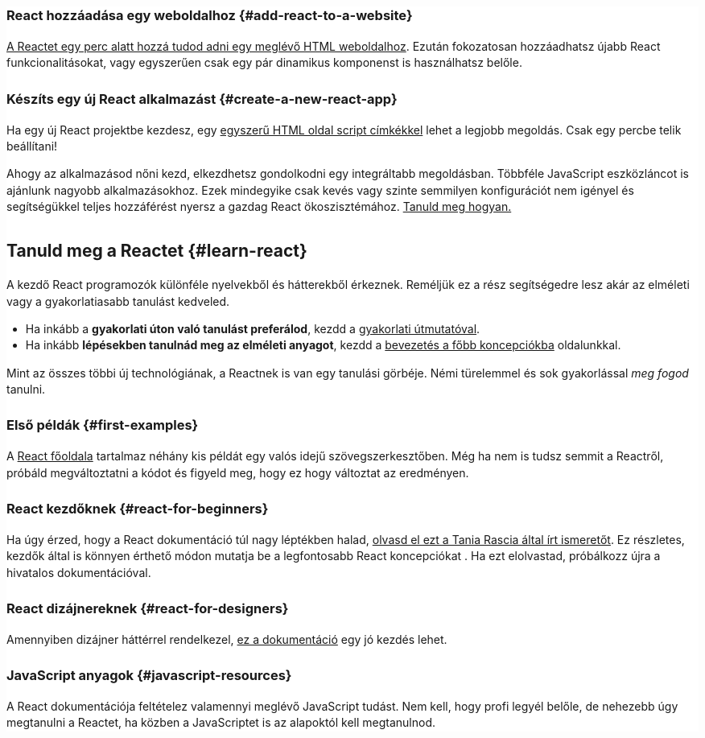 ### React hozzáadása egy weboldalhoz {#add-react-to-a-website}

[A Reactet egy perc alatt hozzá tudod adni egy meglévő HTML weboldalhoz](/docs/add-react-to-a-website.html). Ezután fokozatosan hozzáadhatsz újabb React funkcionalitásokat, vagy egyszerűen csak egy pár dinamikus komponenst is használhatsz belőle.

### Készíts egy új React alkalmazást {#create-a-new-react-app}

Ha egy új React projektbe kezdesz, egy [egyszerű HTML oldal script címkékkel](/docs/add-react-to-a-website.html) lehet a legjobb megoldás. Csak egy percbe telik beállítani!

Ahogy az alkalmazásod nőni kezd, elkezdhetsz gondolkodni egy integráltabb megoldásban. Többféle JavaScript eszközláncot is ajánlunk nagyobb alkalmazásokhoz. Ezek mindegyike csak kevés vagy szinte semmilyen konfigurációt nem igényel és segítségükkel teljes hozzáférést nyersz a gazdag React ökoszisztémához. [Tanuld meg hogyan.](/docs/create-a-new-react-app.html)

## Tanuld meg a Reactet {#learn-react}

A kezdő React programozók különféle nyelvekből és hátterekből érkeznek. Reméljük ez a rész segítségedre lesz akár az elméleti vagy a gyakorlatiasabb tanulást kedveled.

* Ha inkább a **gyakorlati úton való tanulást preferálod**, kezdd a [gyakorlati útmutatóval](/tutorial/tutorial.html).
* Ha inkább **lépésekben tanulnád meg az elméleti anyagot**, kezdd a [bevezetés a főbb koncepciókba](/docs/hello-world.html) oldalunkkal.

Mint az összes többi új technológiának, a Reactnek is van egy tanulási görbéje. Némi türelemmel és sok gyakorlással *meg fogod* tanulni. 

### Első példák {#first-examples}

A [React főoldala](/) tartalmaz néhány kis példát egy valós idejű szövegszerkesztőben. Még ha nem is tudsz semmit a Reactről, próbáld megváltoztatni a kódot és figyeld meg, hogy ez hogy változtat az eredményen.

### React kezdőknek {#react-for-beginners}

Ha úgy érzed, hogy a React dokumentáció túl nagy léptékben halad, [olvasd el ezt a Tania Rascia által írt ismeretőt](https://www.taniarascia.com/getting-started-with-react/). Ez részletes, kezdők által is könnyen érthető módon mutatja be a legfontosabb React koncepciókat . Ha ezt elolvastad, próbálkozz újra a hivatalos dokumentációval.

### React dizájnereknek {#react-for-designers}

Amennyiben dizájner háttérrel rendelkezel, [ez a dokumentáció](https://reactfordesigners.com/) egy jó kezdés lehet.

### JavaScript anyagok {#javascript-resources}

A React dokumentációja feltételez valamennyi meglévő JavaScript tudást. Nem kell, hogy profi legyél belőle, de nehezebb úgy megtanulni a Reactet, ha közben a JavaScriptet is az alapoktól kell megtanulnod.
